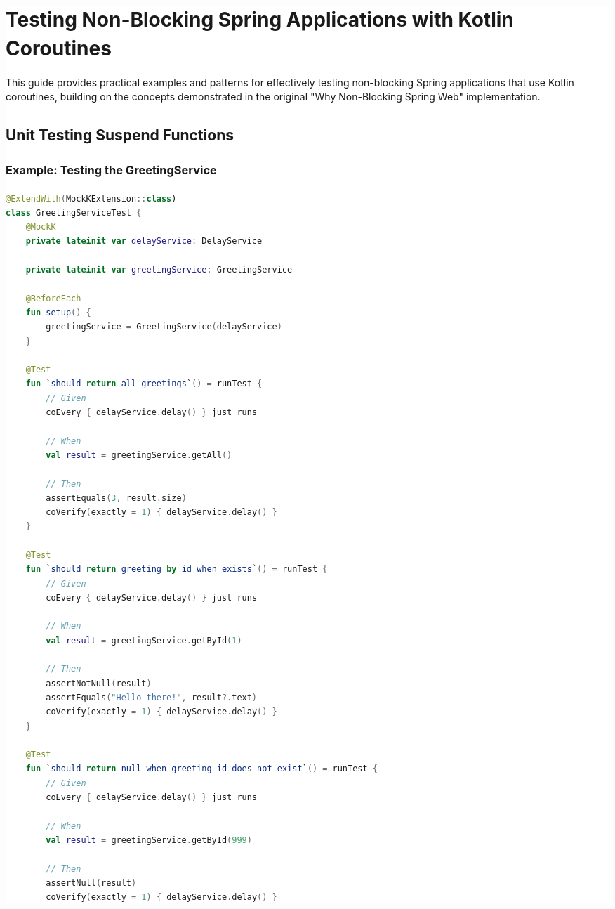 # Testing Non-Blocking Spring Applications with Kotlin Coroutines

This guide provides practical examples and patterns for effectively testing non-blocking Spring applications that use Kotlin coroutines, building on the concepts demonstrated in the original "Why Non-Blocking Spring Web" implementation.

## Unit Testing Suspend Functions

### Example: Testing the GreetingService

```kotlin
@ExtendWith(MockKExtension::class)
class GreetingServiceTest {
    @MockK
    private lateinit var delayService: DelayService
    
    private lateinit var greetingService: GreetingService
    
    @BeforeEach
    fun setup() {
        greetingService = GreetingService(delayService)
    }
    
    @Test
    fun `should return all greetings`() = runTest {
        // Given
        coEvery { delayService.delay() } just runs
        
        // When
        val result = greetingService.getAll()
        
        // Then
        assertEquals(3, result.size)
        coVerify(exactly = 1) { delayService.delay() }
    }
    
    @Test
    fun `should return greeting by id when exists`() = runTest {
        // Given
        coEvery { delayService.delay() } just runs
        
        // When
        val result = greetingService.getById(1)
        
        // Then
        assertNotNull(result)
        assertEquals("Hello there!", result?.text)
        coVerify(exactly = 1) { delayService.delay() }
    }
    
    @Test
    fun `should return null when greeting id does not exist`() = runTest {
        // Given
        coEvery { delayService.delay() } just runs
        
        // When
        val result = greetingService.getById(999)
        
        // Then
        assertNull(result)
        coVerify(exactly = 1) { delayService.delay() }
```